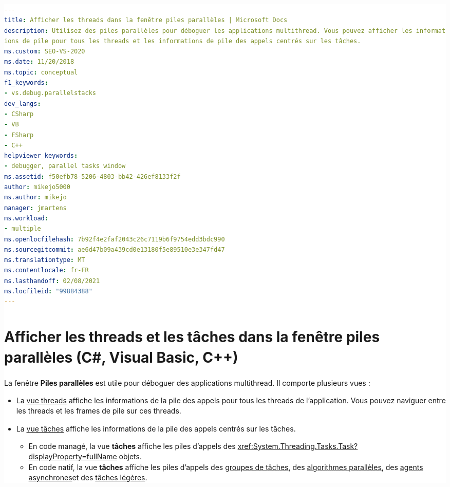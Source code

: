 ```yaml
---
title: Afficher les threads dans la fenêtre piles parallèles | Microsoft Docs
description: Utilisez des piles parallèles pour déboguer les applications multithread. Vous pouvez afficher les informations de pile pour tous les threads et les informations de pile des appels centrés sur les tâches.
ms.custom: SEO-VS-2020
ms.date: 11/20/2018
ms.topic: conceptual
f1_keywords:
- vs.debug.parallelstacks
dev_langs:
- CSharp
- VB
- FSharp
- C++
helpviewer_keywords:
- debugger, parallel tasks window
ms.assetid: f50efb78-5206-4803-bb42-426ef8133f2f
author: mikejo5000
ms.author: mikejo
manager: jmartens
ms.workload:
- multiple
ms.openlocfilehash: 7b92f4e2faf2043c26c7119b6f9754edd3bdc990
ms.sourcegitcommit: ae6d47b09a439cd0e13180f5e89510e3e347fd47
ms.translationtype: MT
ms.contentlocale: fr-FR
ms.lasthandoff: 02/08/2021
ms.locfileid: "99884388"
---
```

# <a name="view-threads-and-tasks-in-the-parallel-stacks-window-c-visual-basic-c"></a>Afficher les threads et les tâches dans la fenêtre piles parallèles (C#, Visual Basic, C++)

La fenêtre **Piles parallèles** est utile pour déboguer des applications multithread. Il comporte plusieurs vues :

- La [vue threads](#threads-view) affiche les informations de la pile des appels pour tous les threads de l’application. Vous pouvez naviguer entre les threads et les frames de pile sur ces threads.

- La [vue tâches](#tasks-view) affiche les informations de la pile des appels centrés sur les tâches.
  - En code managé, la vue **tâches** affiche les piles d’appels des <xref:System.Threading.Tasks.Task?displayProperty=fullName> objets.
  - En code natif, la vue **tâches** affiche les piles d’appels des [groupes de tâches](/cpp/parallel/concrt/task-parallelism-concurrency-runtime), des [algorithmes parallèles](/cpp/parallel/concrt/parallel-algorithms), des [agents asynchrones](/cpp/parallel/concrt/asynchronous-agents)et des [tâches légères](/cpp/parallel/concrt/task-scheduler-concurrency-runtime).
